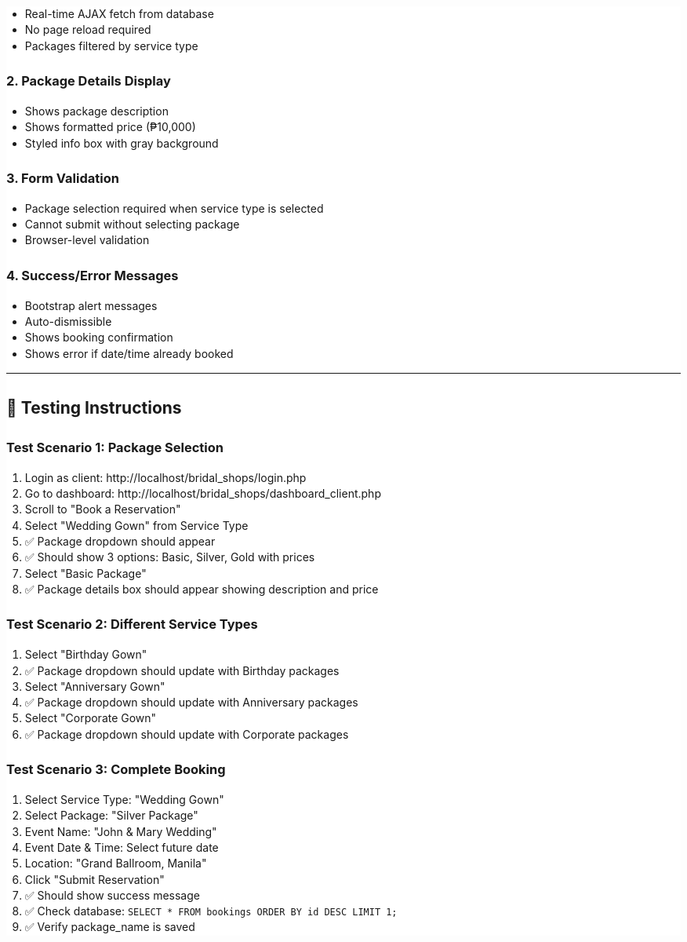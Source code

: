 - Real-time AJAX fetch from database
- No page reload required
- Packages filtered by service type

### 2. Package Details Display

- Shows package description
- Shows formatted price (₱10,000)
- Styled info box with gray background

### 3. Form Validation

- Package selection required when service type is selected
- Cannot submit without selecting package
- Browser-level validation

### 4. Success/Error Messages

- Bootstrap alert messages
- Auto-dismissible
- Shows booking confirmation
- Shows error if date/time already booked

---

## 🧪 Testing Instructions

### Test Scenario 1: Package Selection

1. Login as client: http://localhost/bridal_shops/login.php
2. Go to dashboard: http://localhost/bridal_shops/dashboard_client.php
3. Scroll to "Book a Reservation"
4. Select "Wedding Gown" from Service Type
5. ✅ Package dropdown should appear
6. ✅ Should show 3 options: Basic, Silver, Gold with prices
7. Select "Basic Package"
8. ✅ Package details box should appear showing description and price

### Test Scenario 2: Different Service Types

1. Select "Birthday Gown"
2. ✅ Package dropdown should update with Birthday packages
3. Select "Anniversary Gown"
4. ✅ Package dropdown should update with Anniversary packages
5. Select "Corporate Gown"
6. ✅ Package dropdown should update with Corporate packages

### Test Scenario 3: Complete Booking

1. Select Service Type: "Wedding Gown"
2. Select Package: "Silver Package"
3. Event Name: "John & Mary Wedding"
4. Event Date & Time: Select future date
5. Location: "Grand Ballroom, Manila"
6. Click "Submit Reservation"
7. ✅ Should show success message
8. ✅ Check database: `SELECT * FROM bookings ORDER BY id DESC LIMIT 1;`
9. ✅ Verify package_name is saved
